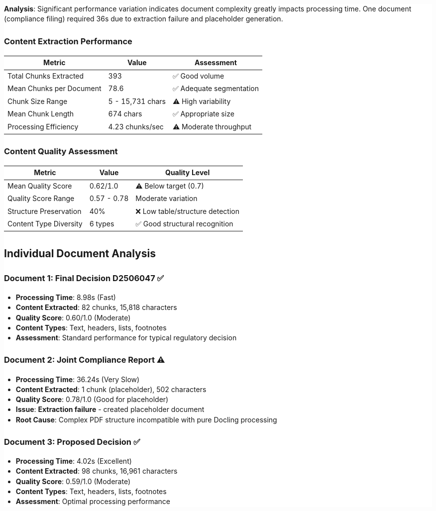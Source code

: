 **Analysis**: Significant performance variation indicates document complexity greatly impacts processing time. One document (compliance filing) required 36s due to extraction failure and placeholder generation.

### Content Extraction Performance
| Metric | Value | Assessment |
|--------|-------|------------|
| Total Chunks Extracted | 393 | ✅ Good volume |
| Mean Chunks per Document | 78.6 | ✅ Adequate segmentation |
| Chunk Size Range | 5 - 15,731 chars | ⚠️ High variability |
| Mean Chunk Length | 674 chars | ✅ Appropriate size |
| Processing Efficiency | 4.23 chunks/sec | ⚠️ Moderate throughput |

### Content Quality Assessment
| Metric | Value | Quality Level |
|--------|-------|---------------|
| Mean Quality Score | 0.62/1.0 | ⚠️ Below target (0.7) |
| Quality Score Range | 0.57 - 0.78 | Moderate variation |
| Structure Preservation | 40% | ❌ Low table/structure detection |
| Content Type Diversity | 6 types | ✅ Good structural recognition |

## Individual Document Analysis

### Document 1: Final Decision D2506047 ✅
- **Processing Time**: 8.98s (Fast)
- **Content Extracted**: 82 chunks, 15,818 characters
- **Quality Score**: 0.60/1.0 (Moderate)
- **Content Types**: Text, headers, lists, footnotes
- **Assessment**: Standard performance for typical regulatory decision

### Document 2: Joint Compliance Report ⚠️
- **Processing Time**: 36.24s (Very Slow)
- **Content Extracted**: 1 chunk (placeholder), 502 characters  
- **Quality Score**: 0.78/1.0 (Good for placeholder)
- **Issue**: **Extraction failure** - created placeholder document
- **Root Cause**: Complex PDF structure incompatible with pure Docling processing

### Document 3: Proposed Decision ✅
- **Processing Time**: 4.02s (Excellent)
- **Content Extracted**: 98 chunks, 16,961 characters
- **Quality Score**: 0.59/1.0 (Moderate)
- **Content Types**: Text, headers, lists, footnotes
- **Assessment**: Optimal processing performance
